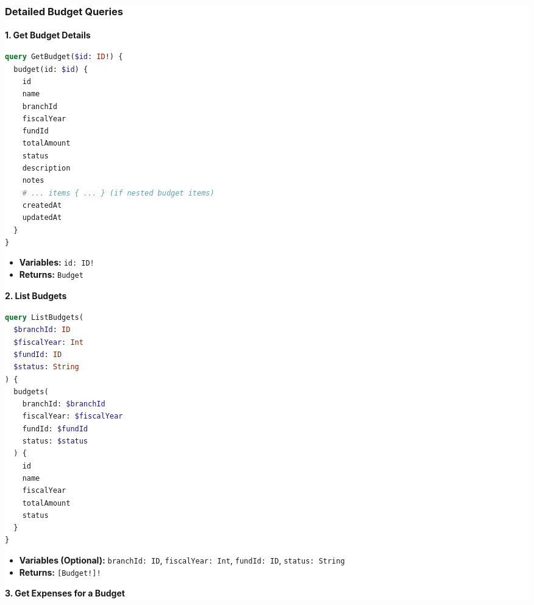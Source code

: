 ### Detailed Budget Queries

**1. Get Budget Details**

```graphql
query GetBudget($id: ID!) {
  budget(id: $id) {
    id
    name
    branchId
    fiscalYear
    fundId
    totalAmount
    status
    description
    notes
    # ... items { ... } (if nested budget items)
    createdAt
    updatedAt
  }
}
```

- **Variables:** `id: ID!`
- **Returns:** `Budget`

**2. List Budgets**

```graphql
query ListBudgets(
  $branchId: ID
  $fiscalYear: Int
  $fundId: ID
  $status: String
) {
  budgets(
    branchId: $branchId
    fiscalYear: $fiscalYear
    fundId: $fundId
    status: $status
  ) {
    id
    name
    fiscalYear
    totalAmount
    status
  }
}
```

- **Variables (Optional):** `branchId: ID`, `fiscalYear: Int`, `fundId: ID`, `status: String`
- **Returns:** `[Budget!]!`

**3. Get Expenses for a Budget**
